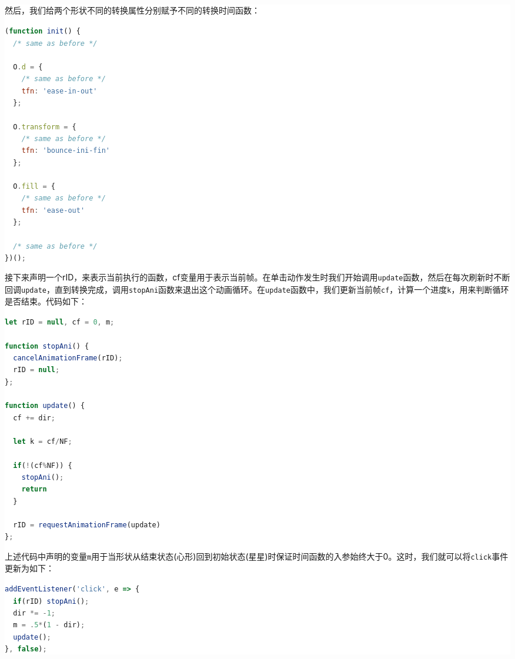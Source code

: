 
然后，我们给两个形状不同的转换属性分别赋予不同的转换时间函数：

```javascript
(function init() {	
  /* same as before */
	
  O.d = {
    /* same as before */
    tfn: 'ease-in-out'
  };
	
  O.transform = {
    /* same as before */
    tfn: 'bounce-ini-fin'
  };
  	
  O.fill = {
    /* same as before */
    tfn: 'ease-out'
  };

  /* same as before */
})();
```

接下来声明一个rID，来表示当前执行的函数，cf变量用于表示当前帧。在单击动作发生时我们开始调用`update`函数，然后在每次刷新时不断回调`update`，直到转换完成，调用`stopAni`函数来退出这个动画循环。在`update`函数中，我们更新当前帧`cf`，计算一个进度`k`，用来判断循环是否结束。代码如下：

```javascript
let rID = null, cf = 0, m;

function stopAni() {
  cancelAnimationFrame(rID);
  rID = null;  
};

function update() {
  cf += dir;
	
  let k = cf/NF;
  
  if(!(cf%NF)) {
    stopAni();
    return
  }
  
  rID = requestAnimationFrame(update)
};
```
上述代码中声明的变量`m`用于当形状从结束状态(心形)回到初始状态(星星)时保证时间函数的入参始终大于0。这时，我们就可以将`click`事件更新为如下：

```javascript
addEventListener('click', e => {
  if(rID) stopAni();
  dir *= -1;
  m = .5*(1 - dir);
  update();
}, false);
```
